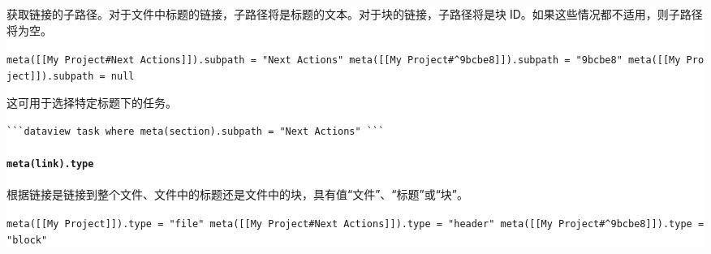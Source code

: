 获取链接的子路径。对于文件中标题的链接，子路径将是标题的文本。对于块的链接，子路径将是块 ID。如果这些情况都不适用，则子路径将为空。

`meta([[My Project#Next Actions]]).subpath = "Next Actions"
meta([[My Project#^9bcbe8]]).subpath = "9bcbe8"
meta([[My Project]]).subpath = null` 

这可用于选择特定标题下的任务。

` ```dataview
task
where meta(section).subpath = "Next Actions"
``` ` 

#### `meta(link).type`

根据链接是链接到整个文件、文件中的标题还是文件中的块，具有值“文件”、“标题”或“块”。

`meta([[My Project]]).type = "file"
meta([[My Project#Next Actions]]).type = "header"
meta([[My Project#^9bcbe8]]).type = "block"`